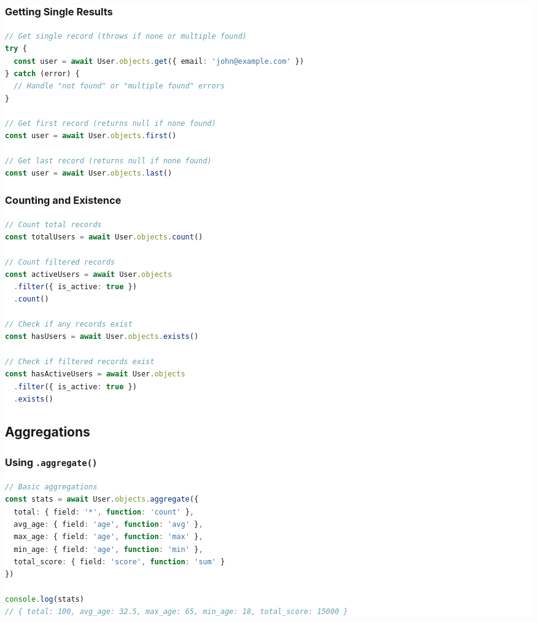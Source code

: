 ### Getting Single Results

```typescript
// Get single record (throws if none or multiple found)
try {
  const user = await User.objects.get({ email: 'john@example.com' })
} catch (error) {
  // Handle "not found" or "multiple found" errors
}

// Get first record (returns null if none found)
const user = await User.objects.first()

// Get last record (returns null if none found)
const user = await User.objects.last()
```

### Counting and Existence

```typescript
// Count total records
const totalUsers = await User.objects.count()

// Count filtered records
const activeUsers = await User.objects
  .filter({ is_active: true })
  .count()

// Check if any records exist
const hasUsers = await User.objects.exists()

// Check if filtered records exist
const hasActiveUsers = await User.objects
  .filter({ is_active: true })
  .exists()
```

## Aggregations

### Using `.aggregate()`

```typescript
// Basic aggregations
const stats = await User.objects.aggregate({
  total: { field: '*', function: 'count' },
  avg_age: { field: 'age', function: 'avg' },
  max_age: { field: 'age', function: 'max' },
  min_age: { field: 'age', function: 'min' },
  total_score: { field: 'score', function: 'sum' }
})

console.log(stats)
// { total: 100, avg_age: 32.5, max_age: 65, min_age: 18, total_score: 15000 }
```
